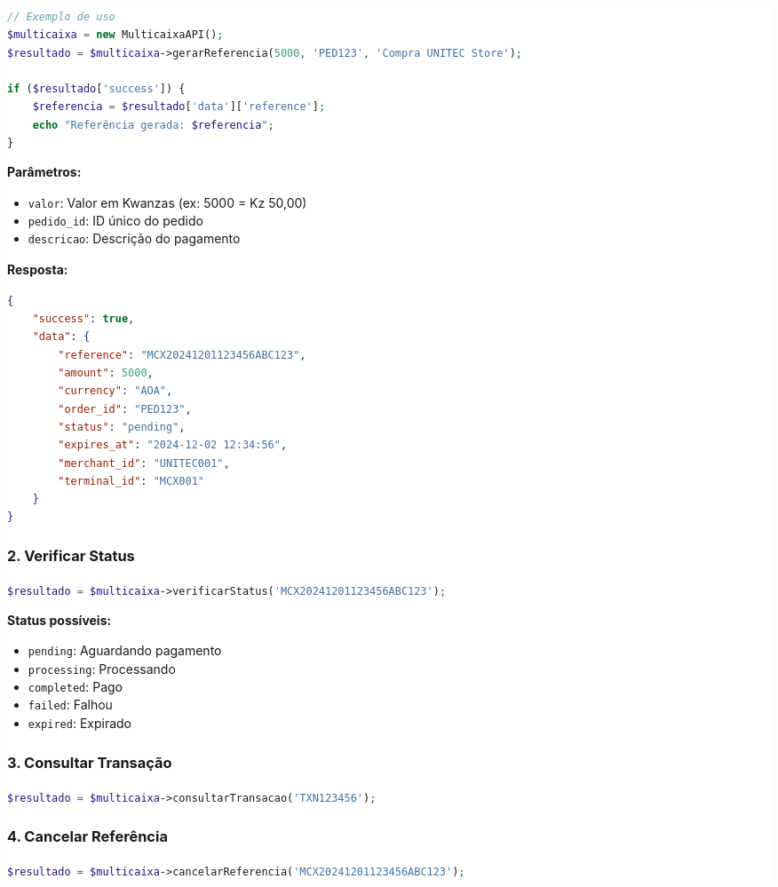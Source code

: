 ```php
// Exemplo de uso
$multicaixa = new MulticaixaAPI();
$resultado = $multicaixa->gerarReferencia(5000, 'PED123', 'Compra UNITEC Store');

if ($resultado['success']) {
    $referencia = $resultado['data']['reference'];
    echo "Referência gerada: $referencia";
}
```

**Parâmetros:**
- `valor`: Valor em Kwanzas (ex: 5000 = Kz 50,00)
- `pedido_id`: ID único do pedido
- `descricao`: Descrição do pagamento

**Resposta:**
```json
{
    "success": true,
    "data": {
        "reference": "MCX20241201123456ABC123",
        "amount": 5000,
        "currency": "AOA",
        "order_id": "PED123",
        "status": "pending",
        "expires_at": "2024-12-02 12:34:56",
        "merchant_id": "UNITEC001",
        "terminal_id": "MCX001"
    }
}
```

### 2. Verificar Status

```php
$resultado = $multicaixa->verificarStatus('MCX20241201123456ABC123');
```

**Status possíveis:**
- `pending`: Aguardando pagamento
- `processing`: Processando
- `completed`: Pago
- `failed`: Falhou
- `expired`: Expirado

### 3. Consultar Transação

```php
$resultado = $multicaixa->consultarTransacao('TXN123456');
```

### 4. Cancelar Referência

```php
$resultado = $multicaixa->cancelarReferencia('MCX20241201123456ABC123');
```
